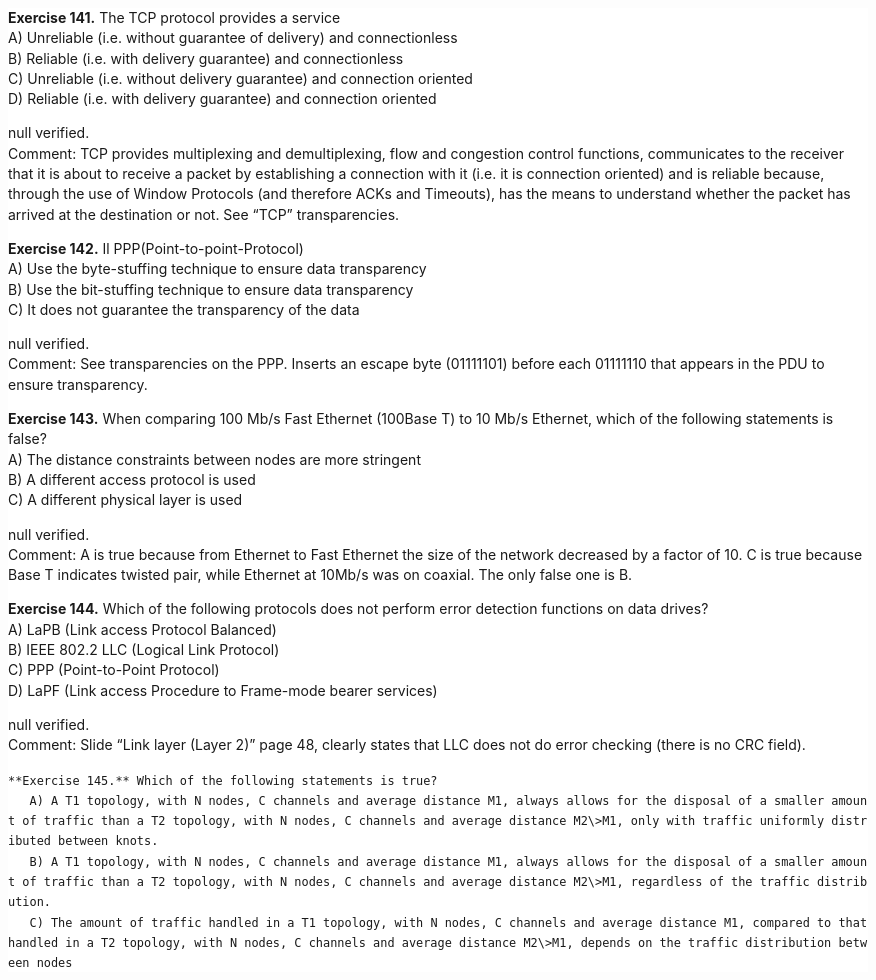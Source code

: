   **Exercise 141\.** The TCP protocol provides a service  
       A) Unreliable (i.e. without guarantee of delivery) and connectionless  
       B) Reliable (i.e. with delivery guarantee) and connectionless  
       C) Unreliable (i.e. without delivery guarantee) and connection oriented  
       D) Reliable (i.e. with delivery guarantee) and connection oriented  
     
   null verified.  
   Comment: TCP provides multiplexing and demultiplexing, flow and congestion control functions, communicates to the receiver that it is about to receive a packet by establishing a connection with it (i.e. it is connection oriented) and is reliable because, through the use of Window Protocols (and therefore ACKs and Timeouts), has the means to understand whether the packet has arrived at the destination or not. See “TCP” transparencies.  
     
   **Exercise 142\.** Il PPP(Point-to-point-Protocol)  
       A) Use the byte-stuffing technique to ensure data transparency  
       B) Use the bit-stuffing technique to ensure data transparency  
       C) It does not guarantee the transparency of the data  
     
   null verified.  
   Comment: See transparencies on the PPP. Inserts an escape byte (01111101) before each 01111110 that appears in the PDU to ensure transparency.  
     
   **Exercise 143\.** When comparing 100 Mb/s Fast Ethernet (100Base T) to 10 Mb/s Ethernet, which of the following statements is false?  
       A) The distance constraints between nodes are more stringent  
       B) A different access protocol is used  
      C) A different physical layer is used  
     
   null verified.  
   Comment: A is true because from Ethernet to Fast Ethernet the size of the network decreased by a factor of 10\. C is true because Base T indicates twisted pair, while Ethernet at 10Mb/s was on coaxial. The only false one is B.  
     
   **Exercise 144\.** Which of the following protocols does not perform error detection functions on data drives?  
       A) LaPB (Link access Protocol Balanced)  
       B) IEEE 802.2 LLC (Logical Link Protocol)  
       C) PPP (Point-to-Point Protocol)  
       D) LaPF (Link access Procedure to Frame-mode bearer services)  
     
   null verified.  
   Comment: Slide “Link layer (Layer 2)” page 48, clearly states that LLC does not do error checking (there is no CRC field).   
     
    **Exercise 145.** Which of the following statements is true?  
       A) A T1 topology, with N nodes, C channels and average distance M1, always allows for the disposal of a smaller amount of traffic than a T2 topology, with N nodes, C channels and average distance M2\>M1, only with traffic uniformly distributed between knots.  
       B) A T1 topology, with N nodes, C channels and average distance M1, always allows for the disposal of a smaller amount of traffic than a T2 topology, with N nodes, C channels and average distance M2\>M1, regardless of the traffic distribution.  
       C) The amount of traffic handled in a T1 topology, with N nodes, C channels and average distance M1, compared to that handled in a T2 topology, with N nodes, C channels and average distance M2\>M1, depends on the traffic distribution between nodes  
     